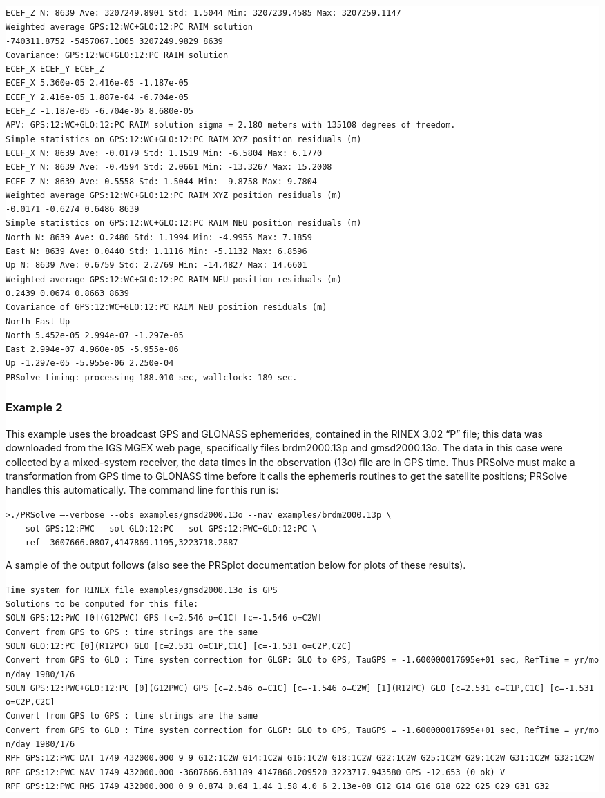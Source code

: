     ECEF_Z N: 8639 Ave: 3207249.8901 Std: 1.5044 Min: 3207239.4585 Max: 3207259.1147
    Weighted average GPS:12:WC+GLO:12:PC RAIM solution
    -740311.8752 -5457067.1005 3207249.9829 8639
    Covariance: GPS:12:WC+GLO:12:PC RAIM solution
    ECEF_X ECEF_Y ECEF_Z
    ECEF_X 5.360e-05 2.416e-05 -1.187e-05
    ECEF_Y 2.416e-05 1.887e-04 -6.704e-05
    ECEF_Z -1.187e-05 -6.704e-05 8.680e-05
    APV: GPS:12:WC+GLO:12:PC RAIM solution sigma = 2.180 meters with 135108 degrees of freedom.
    Simple statistics on GPS:12:WC+GLO:12:PC RAIM XYZ position residuals (m)
    ECEF_X N: 8639 Ave: -0.0179 Std: 1.1519 Min: -6.5804 Max: 6.1770
    ECEF_Y N: 8639 Ave: -0.4594 Std: 2.0661 Min: -13.3267 Max: 15.2008
    ECEF_Z N: 8639 Ave: 0.5558 Std: 1.5044 Min: -9.8758 Max: 9.7804
    Weighted average GPS:12:WC+GLO:12:PC RAIM XYZ position residuals (m)
    -0.0171 -0.6274 0.6486 8639
    Simple statistics on GPS:12:WC+GLO:12:PC RAIM NEU position residuals (m)
    North N: 8639 Ave: 0.2480 Std: 1.1994 Min: -4.9955 Max: 7.1859
    East N: 8639 Ave: 0.0440 Std: 1.1116 Min: -5.1132 Max: 6.8596
    Up N: 8639 Ave: 0.6759 Std: 2.2769 Min: -14.4827 Max: 14.6601
    Weighted average GPS:12:WC+GLO:12:PC RAIM NEU position residuals (m)
    0.2439 0.0674 0.8663 8639
    Covariance of GPS:12:WC+GLO:12:PC RAIM NEU position residuals (m)
    North East Up
    North 5.452e-05 2.994e-07 -1.297e-05
    East 2.994e-07 4.960e-05 -5.955e-06
    Up -1.297e-05 -5.955e-06 2.250e-04
    PRSolve timing: processing 188.010 sec, wallclock: 189 sec.


### Example 2 

This example uses the broadcast GPS and GLONASS ephemerides, contained in the RINEX 3.02 “P” file; this data was downloaded from the 
IGS MGEX web page, specifically files brdm2000.13p and gmsd2000.13o. The data in this case were collected by a mixed-system receiver, 
the data times in the observation (13o) file are in GPS time. Thus PRSolve must make a transformation from GPS time to GLONASS time 
before it calls the ephemeris routines to get the satellite positions; PRSolve handles this automatically.
The command line for this run is:
  
    >./PRSolve –-verbose --obs examples/gmsd2000.13o --nav examples/brdm2000.13p \
      --sol GPS:12:PWC --sol GLO:12:PC --sol GPS:12:PWC+GLO:12:PC \
      --ref -3607666.0807,4147869.1195,3223718.2887
A sample of the output follows (also see the PRSplot documentation below for plots of these results).
    
    Time system for RINEX file examples/gmsd2000.13o is GPS
    Solutions to be computed for this file:
    SOLN GPS:12:PWC [0](G12PWC) GPS [c=2.546 o=C1C] [c=-1.546 o=C2W]
    Convert from GPS to GPS : time strings are the same
    SOLN GLO:12:PC [0](R12PC) GLO [c=2.531 o=C1P,C1C] [c=-1.531 o=C2P,C2C]
    Convert from GPS to GLO : Time system correction for GLGP: GLO to GPS, TauGPS = -1.600000017695e+01 sec, RefTime = yr/mon/day 1980/1/6
    SOLN GPS:12:PWC+GLO:12:PC [0](G12PWC) GPS [c=2.546 o=C1C] [c=-1.546 o=C2W] [1](R12PC) GLO [c=2.531 o=C1P,C1C] [c=-1.531 o=C2P,C2C]
    Convert from GPS to GPS : time strings are the same
    Convert from GPS to GLO : Time system correction for GLGP: GLO to GPS, TauGPS = -1.600000017695e+01 sec, RefTime = yr/mon/day 1980/1/6
    RPF GPS:12:PWC DAT 1749 432000.000 9 9 G12:1C2W G14:1C2W G16:1C2W G18:1C2W G22:1C2W G25:1C2W G29:1C2W G31:1C2W G32:1C2W
    RPF GPS:12:PWC NAV 1749 432000.000 -3607666.631189 4147868.209520 3223717.943580 GPS -12.653 (0 ok) V
    RPF GPS:12:PWC RMS 1749 432000.000 0 9 0.874 0.64 1.44 1.58 4.0 6 2.13e-08 G12 G14 G16 G18 G22 G25 G29 G31 G32